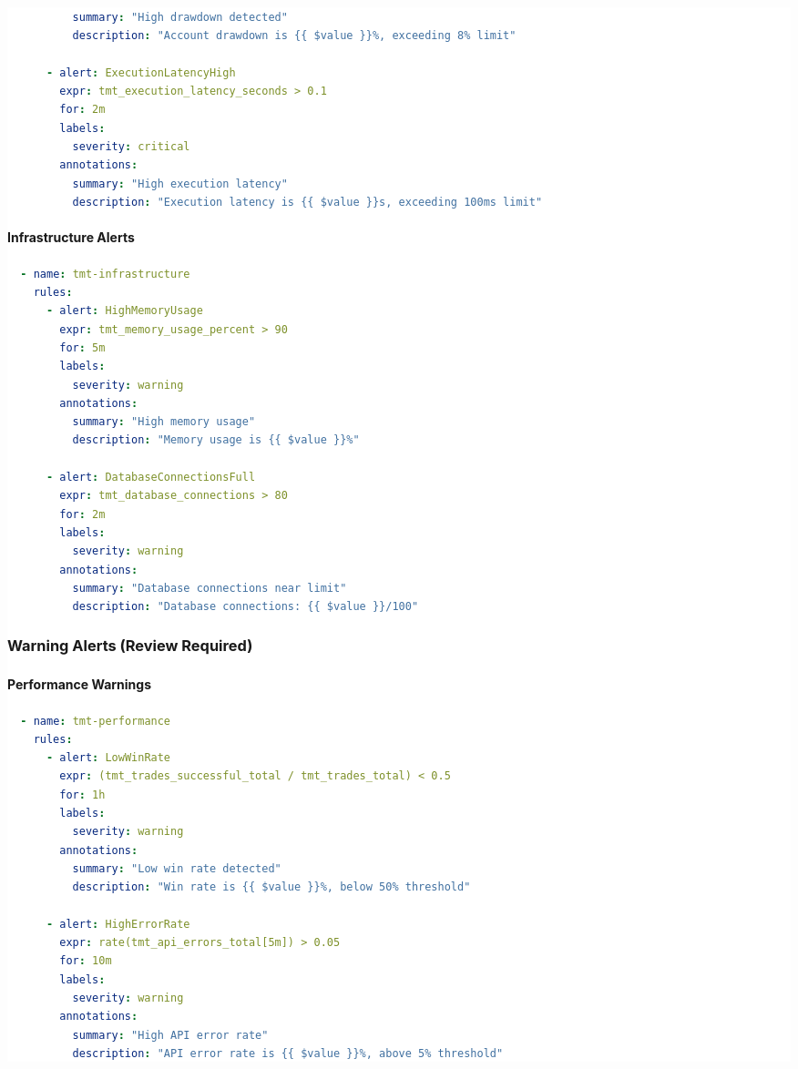 ```yaml
          summary: "High drawdown detected"
          description: "Account drawdown is {{ $value }}%, exceeding 8% limit"
      
      - alert: ExecutionLatencyHigh
        expr: tmt_execution_latency_seconds > 0.1
        for: 2m
        labels:
          severity: critical
        annotations:
          summary: "High execution latency"
          description: "Execution latency is {{ $value }}s, exceeding 100ms limit"
```

#### Infrastructure Alerts
```yaml
  - name: tmt-infrastructure
    rules:
      - alert: HighMemoryUsage
        expr: tmt_memory_usage_percent > 90
        for: 5m
        labels:
          severity: warning
        annotations:
          summary: "High memory usage"
          description: "Memory usage is {{ $value }}%"
      
      - alert: DatabaseConnectionsFull
        expr: tmt_database_connections > 80
        for: 2m
        labels:
          severity: warning
        annotations:
          summary: "Database connections near limit"
          description: "Database connections: {{ $value }}/100"
```

### Warning Alerts (Review Required)

#### Performance Warnings
```yaml
  - name: tmt-performance
    rules:
      - alert: LowWinRate
        expr: (tmt_trades_successful_total / tmt_trades_total) < 0.5
        for: 1h
        labels:
          severity: warning
        annotations:
          summary: "Low win rate detected"
          description: "Win rate is {{ $value }}%, below 50% threshold"
      
      - alert: HighErrorRate
        expr: rate(tmt_api_errors_total[5m]) > 0.05
        for: 10m
        labels:
          severity: warning
        annotations:
          summary: "High API error rate"
          description: "API error rate is {{ $value }}%, above 5% threshold"
```
